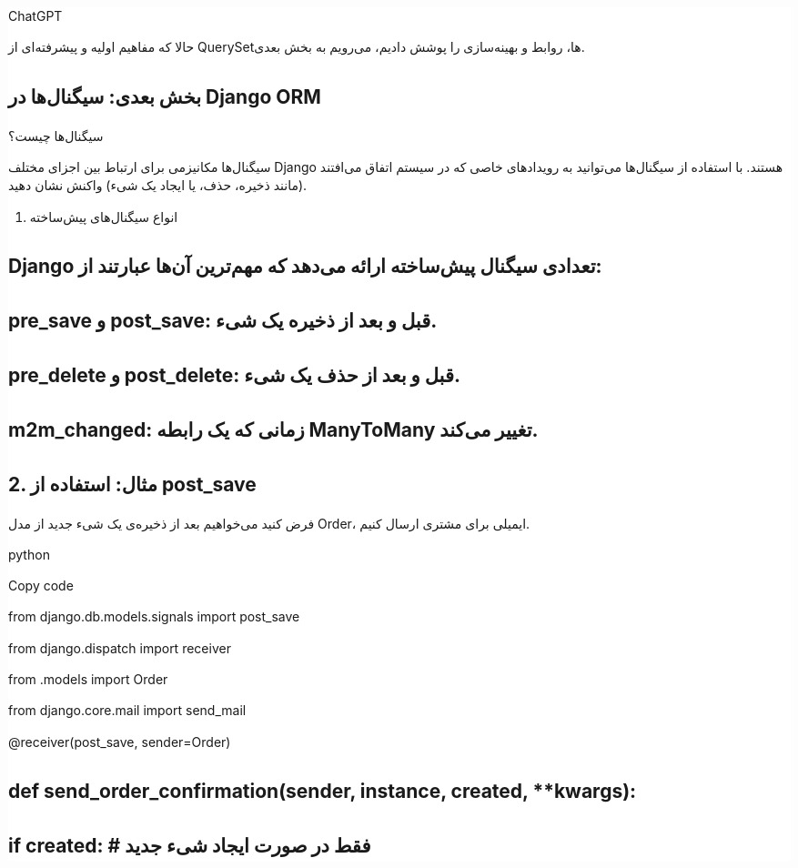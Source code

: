 ChatGPT

حالا که مفاهیم اولیه و پیشرفته‌ای از QuerySetها، روابط و بهینه‌سازی را پوشش دادیم، می‌رویم به بخش بعدی.



## بخش بعدی: سیگنال‌ها در Django ORM

سیگنال‌ها چیست؟

سیگنال‌ها مکانیزمی برای ارتباط بین اجزای مختلف Django هستند. با استفاده از سیگنال‌ها می‌توانید به رویدادهای خاصی که در سیستم اتفاق می‌افتند (مانند ذخیره، حذف، یا ایجاد یک شیء) واکنش نشان دهید.



1. انواع سیگنال‌های پیش‌ساخته

## Django تعدادی سیگنال پیش‌ساخته ارائه می‌دهد که مهم‌ترین آن‌ها عبارتند از:



## pre_save و post_save: قبل و بعد از ذخیره یک شیء.

## pre_delete و post_delete: قبل و بعد از حذف یک شیء.

## m2m_changed: زمانی که یک رابطه ManyToMany تغییر می‌کند.

## 2. مثال: استفاده از post_save

فرض کنید می‌خواهیم بعد از ذخیره‌ی یک شیء جدید از مدل Order، ایمیلی برای مشتری ارسال کنیم.



python

Copy code

from django.db.models.signals import post_save

from django.dispatch import receiver

from .models import Order

from django.core.mail import send_mail



@receiver(post_save, sender=Order)

## def send_order_confirmation(sender, instance, created, **kwargs):

##     if created:  # فقط در صورت ایجاد شیء جدید

